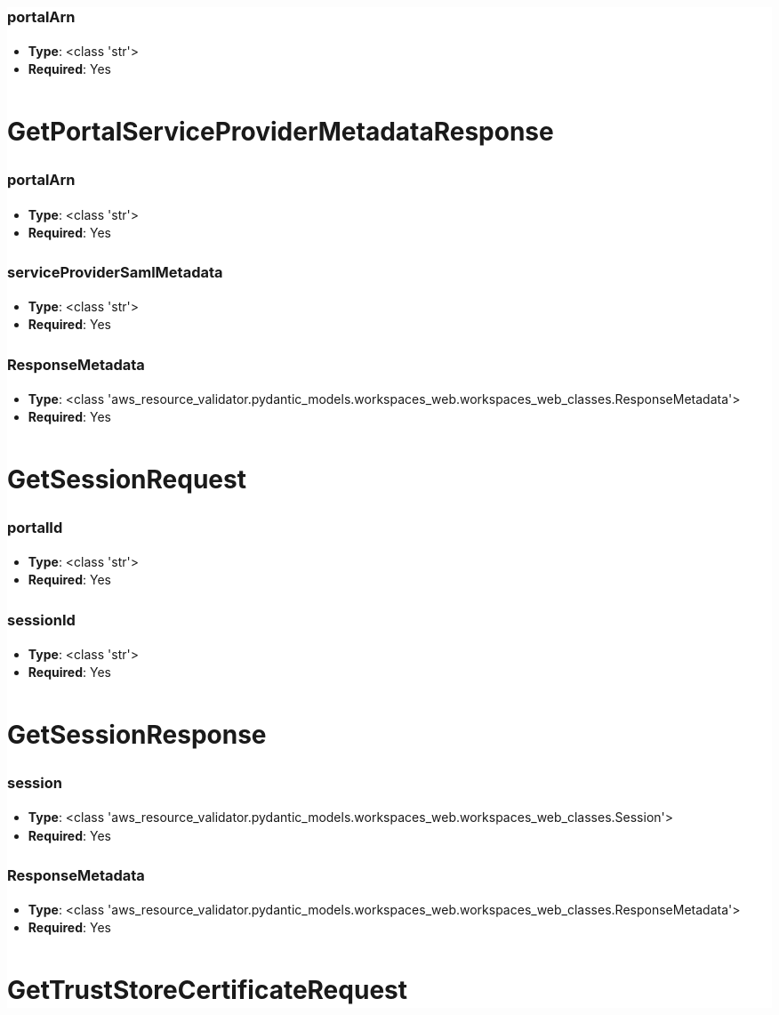 ### portalArn
- **Type**: <class 'str'>
- **Required**: Yes


# GetPortalServiceProviderMetadataResponse

### portalArn
- **Type**: <class 'str'>
- **Required**: Yes

### serviceProviderSamlMetadata
- **Type**: <class 'str'>
- **Required**: Yes

### ResponseMetadata
- **Type**: <class 'aws_resource_validator.pydantic_models.workspaces_web.workspaces_web_classes.ResponseMetadata'>
- **Required**: Yes


# GetSessionRequest

### portalId
- **Type**: <class 'str'>
- **Required**: Yes

### sessionId
- **Type**: <class 'str'>
- **Required**: Yes


# GetSessionResponse

### session
- **Type**: <class 'aws_resource_validator.pydantic_models.workspaces_web.workspaces_web_classes.Session'>
- **Required**: Yes

### ResponseMetadata
- **Type**: <class 'aws_resource_validator.pydantic_models.workspaces_web.workspaces_web_classes.ResponseMetadata'>
- **Required**: Yes


# GetTrustStoreCertificateRequest
